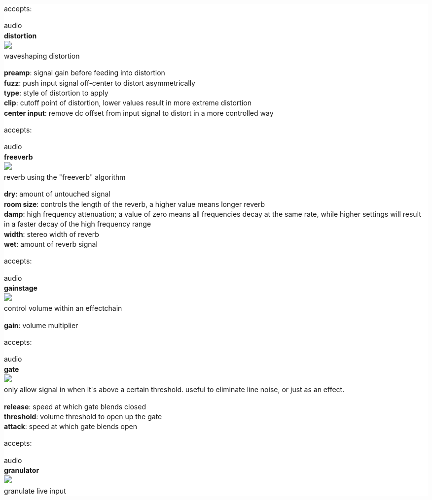 accepts:

audio  
**distortion**  
![](https://www.bespokesynth.com/docs/screenshots/distortion.png)  
waveshaping distortion

**preamp**: signal gain before feeding into distortion  
**fuzz**: push input signal off-center to distort asymmetrically  
**type**: style of distortion to apply  
**clip**: cutoff point of distortion, lower values result in more extreme distortion  
**center input**: remove dc offset from input signal to distort in a more controlled way

accepts:

audio  
**freeverb**  
![](https://www.bespokesynth.com/docs/screenshots/freeverb.png)  
reverb using the "freeverb" algorithm

**dry**: amount of untouched signal  
**room size**: controls the length of the reverb, a higher value means longer reverb  
**damp**: high frequency attenuation; a value of zero means all frequencies decay at the same rate, while higher settings will result in a faster decay of the high frequency range  
**width**: stereo width of reverb  
**wet**: amount of reverb signal

accepts:

audio  
**gainstage**  
![](https://www.bespokesynth.com/docs/screenshots/gainstage.png)  
control volume within an effectchain

**gain**: volume multiplier

accepts:

audio  
**gate**  
![](https://www.bespokesynth.com/docs/screenshots/gate.png)  
only allow signal in when it's above a certain threshold. useful to eliminate line noise, or just as an effect.

**release**: speed at which gate blends closed  
**threshold**: volume threshold to open up the gate  
**attack**: speed at which gate blends open

accepts:

audio  
**granulator**  
![](https://www.bespokesynth.com/docs/screenshots/granulator.png)  
granulate live input
